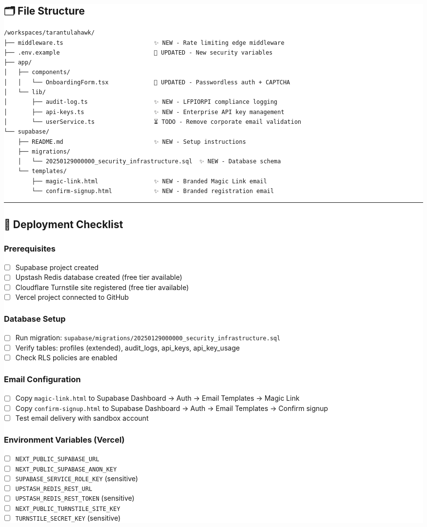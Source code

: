 
## 🗂️ File Structure

```
/workspaces/tarantulahawk/
├── middleware.ts                          ✨ NEW - Rate limiting edge middleware
├── .env.example                           📝 UPDATED - New security variables
├── app/
│   ├── components/
│   │   └── OnboardingForm.tsx             📝 UPDATED - Passwordless auth + CAPTCHA
│   └── lib/
│       ├── audit-log.ts                   ✨ NEW - LFPIORPI compliance logging
│       ├── api-keys.ts                    ✨ NEW - Enterprise API key management
│       └── userService.ts                 ⏳ TODO - Remove corporate email validation
└── supabase/
    ├── README.md                          ✨ NEW - Setup instructions
    ├── migrations/
    │   └── 20250129000000_security_infrastructure.sql  ✨ NEW - Database schema
    └── templates/
        ├── magic-link.html                ✨ NEW - Branded Magic Link email
        └── confirm-signup.html            ✨ NEW - Branded registration email
```

---

## 🚀 Deployment Checklist

### Prerequisites
- [ ] Supabase project created
- [ ] Upstash Redis database created (free tier available)
- [ ] Cloudflare Turnstile site registered (free tier available)
- [ ] Vercel project connected to GitHub

### Database Setup
- [ ] Run migration: `supabase/migrations/20250129000000_security_infrastructure.sql`
- [ ] Verify tables: profiles (extended), audit_logs, api_keys, api_key_usage
- [ ] Check RLS policies are enabled

### Email Configuration
- [ ] Copy `magic-link.html` to Supabase Dashboard → Auth → Email Templates → Magic Link
- [ ] Copy `confirm-signup.html` to Supabase Dashboard → Auth → Email Templates → Confirm signup
- [ ] Test email delivery with sandbox account

### Environment Variables (Vercel)
- [ ] `NEXT_PUBLIC_SUPABASE_URL`
- [ ] `NEXT_PUBLIC_SUPABASE_ANON_KEY`
- [ ] `SUPABASE_SERVICE_ROLE_KEY` (sensitive)
- [ ] `UPSTASH_REDIS_REST_URL`
- [ ] `UPSTASH_REDIS_REST_TOKEN` (sensitive)
- [ ] `NEXT_PUBLIC_TURNSTILE_SITE_KEY`
- [ ] `TURNSTILE_SECRET_KEY` (sensitive)
